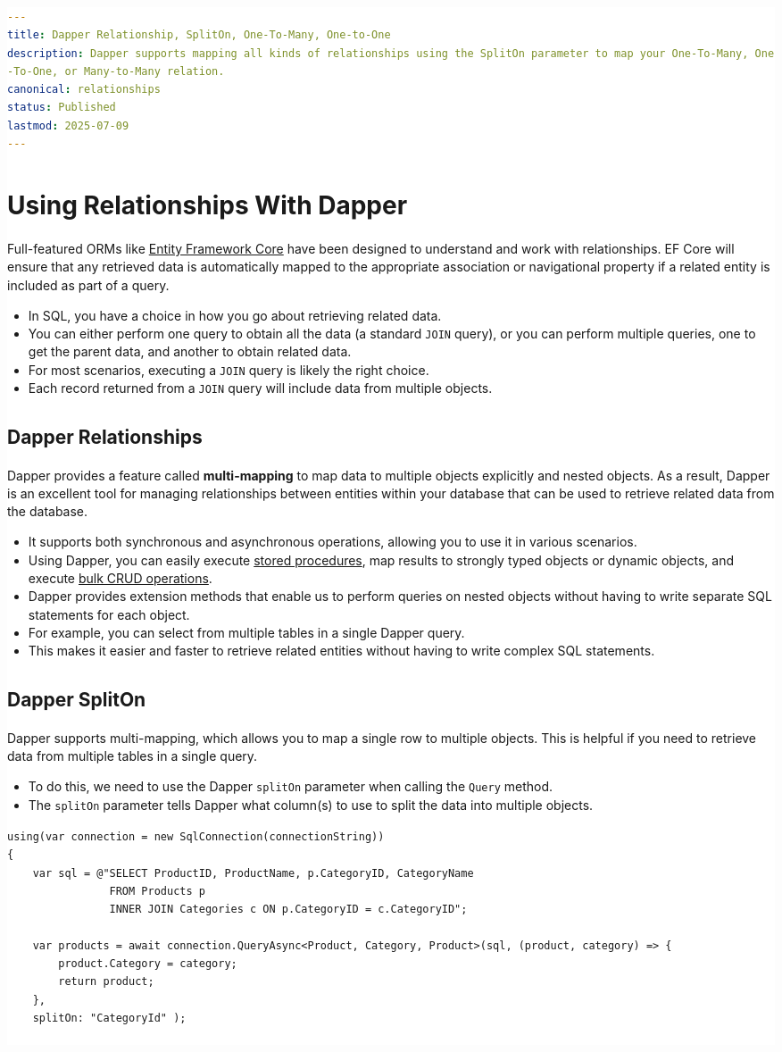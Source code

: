 ```yaml
---
title: Dapper Relationship, SplitOn, One-To-Many, One-to-One
description: Dapper supports mapping all kinds of relationships using the SplitOn parameter to map your One-To-Many, One-To-One, or Many-to-Many relation.
canonical: relationships
status: Published
lastmod: 2025-07-09
---
```


# Using Relationships With Dapper

Full-featured ORMs like [Entity Framework Core](https://www.learnentityframeworkcore.com/relationships) have been designed to understand and work with relationships. EF Core will ensure that any retrieved data is automatically mapped to the appropriate association or navigational property if a related entity is included as part of a query. 

 - In SQL, you have a choice in how you go about retrieving related data. 
 - You can either perform one query to obtain all the data (a standard `JOIN` query), or you can perform multiple queries, one to get the parent data, and another to obtain related data. 
 - For most scenarios, executing a `JOIN` query is likely the right choice. 
 - Each record returned from a `JOIN` query will include data from multiple objects. 

## Dapper Relationships

Dapper provides a feature called **multi-mapping** to map data to multiple objects explicitly and nested objects. As a result, Dapper is an excellent tool for managing relationships between entities within your database that can be used to retrieve related data from the database. 

 - It supports both synchronous and asynchronous operations, allowing you to use it in various scenarios. 
 - Using Dapper, you can easily execute [stored procedures](/stored-procedures), map results to strongly typed objects or dynamic objects, and execute [bulk CRUD operations](/bulk-operations). 
 - Dapper provides extension methods that enable us to perform queries on nested objects without having to write separate SQL statements for each object. 
 - For example, you can select from multiple tables in a single Dapper query. 
 - This makes it easier and faster to retrieve related entities without having to write complex SQL statements.
 
## Dapper SplitOn

Dapper supports multi-mapping, which allows you to map a single row to multiple objects. This is helpful if you need to retrieve data from multiple tables in a single query.

 - To do this, we need to use the Dapper `splitOn` parameter when calling the `Query` method.
 - The `splitOn` parameter tells Dapper what column(s) to use to split the data into multiple objects.

```
using(var connection = new SqlConnection(connectionString))
{
    var sql = @"SELECT ProductID, ProductName, p.CategoryID, CategoryName
                FROM Products p 
                INNER JOIN Categories c ON p.CategoryID = c.CategoryID";
				
    var products = await connection.QueryAsync<Product, Category, Product>(sql, (product, category) => {
        product.Category = category;
        return product;
    }, 
    splitOn: "CategoryId" );
	
```